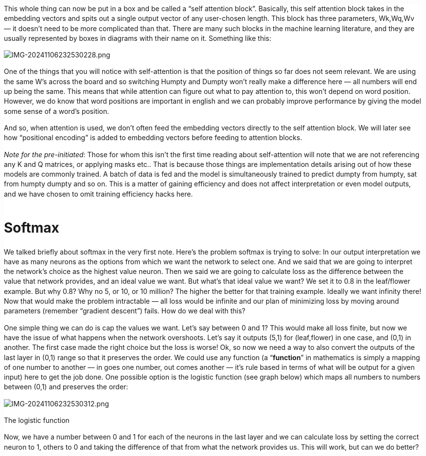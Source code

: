 This whole thing can now be put in a box and be called a “self attention block”. Basically, this self attention block takes in the embedding vectors and spits out a single output vector of any user-chosen length. This block has three parameters, Wk,Wq,Wv — it doesn’t need to be more complicated than that. There are many such blocks in the machine learning literature, and they are usually represented by boxes in diagrams with their name on it. Something like this:

![IMG-20241106232530228.png](/img/user/_resources/IMG-20241106232530228.png)

One of the things that you will notice with self-attention is that the position of things so far does not seem relevant. We are using the same W’s across the board and so switching Humpty and Dumpty won’t really make a difference here — all numbers will end up being the same. This means that while attention can figure out what to pay attention to, this won’t depend on word position. However, we do know that word positions are important in english and we can probably improve performance by giving the model some sense of a word’s position.

And so, when attention is used, we don’t often feed the embedding vectors directly to the self attention block. We will later see how “positional encoding” is added to embedding vectors before feeding to attention blocks.

_Note for the pre-initiated_: Those for whom this isn’t the first time reading about self-attention will note that we are not referencing any K and Q matrices, or applying masks etc.. That is because those things are implementation details arising out of how these models are commonly trained. A batch of data is fed and the model is simultaneously trained to predict dumpty from humpty, sat from humpty dumpty and so on. This is a matter of gaining efficiency and does not affect interpretation or even model outputs, and we have chosen to omit training efficiency hacks here.

# Softmax

We talked briefly about softmax in the very first note. Here’s the problem softmax is trying to solve: In our output interpretation we have as many neurons as the options from which we want the network to select one. And we said that we are going to interpret the network’s choice as the highest value neuron. Then we said we are going to calculate loss as the difference between the value that network provides, and an ideal value we want. But what’s that ideal value we want? We set it to 0.8 in the leaf/flower example. But why 0.8? Why no 5, or 10, or 10 million? The higher the better for that training example. Ideally we want infinity there! Now that would make the problem intractable — all loss would be infinite and our plan of minimizing loss by moving around parameters (remember “gradient descent”) fails. How do we deal with this?

One simple thing we can do is cap the values we want. Let’s say between 0 and 1? This would make all loss finite, but now we have the issue of what happens when the network overshoots. Let’s say it outputs (5,1) for (leaf,flower) in one case, and (0,1) in another. The first case made the right choice but the loss is worse! Ok, so now we need a way to also convert the outputs of the last layer in (0,1) range so that it preserves the order. We could use any function (a “**function**” in mathematics is simply a mapping of one number to another — in goes one number, out comes another — it’s rule based in terms of what will be output for a given input) here to get the job done. One possible option is the logistic function (see graph below) which maps all numbers to numbers between (0,1) and preserves the order:

![IMG-20241106232530312.png](/img/user/_resources/IMG-20241106232530312.png)

The logistic function

Now, we have a number between 0 and 1 for each of the neurons in the last layer and we can calculate loss by setting the correct neuron to 1, others to 0 and taking the difference of that from what the network provides us. This will work, but can we do better?
